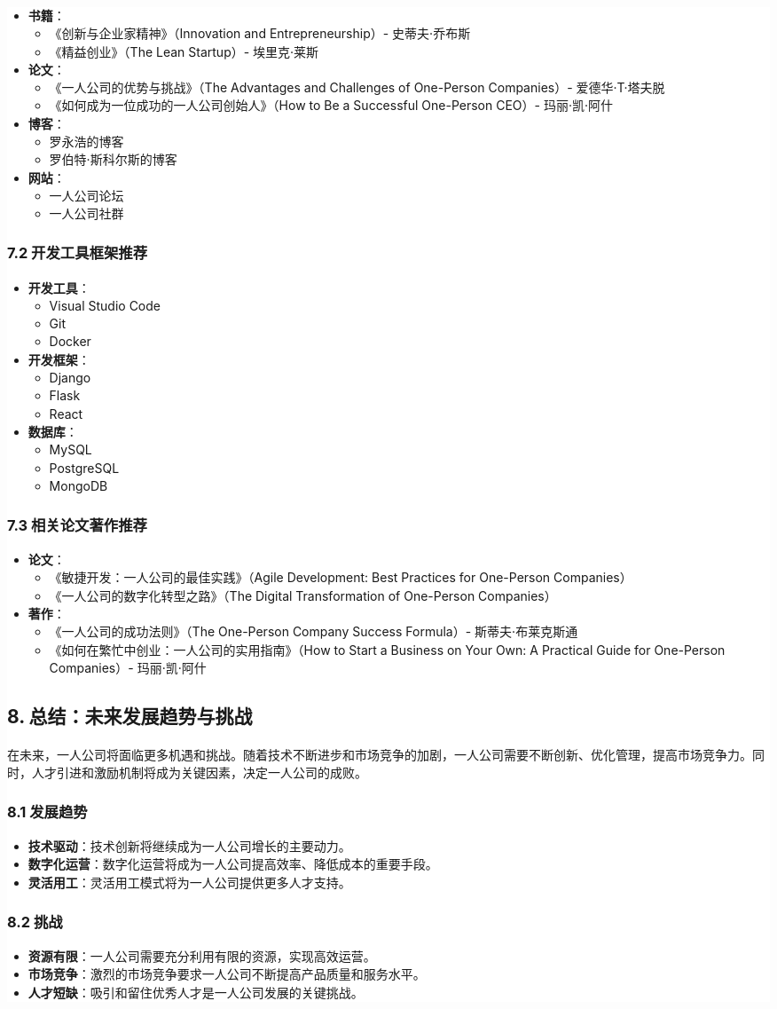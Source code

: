 - **书籍**：
  - 《创新与企业家精神》（Innovation and Entrepreneurship）- 史蒂夫·乔布斯
  - 《精益创业》（The Lean Startup）- 埃里克·莱斯
- **论文**：
  - 《一人公司的优势与挑战》（The Advantages and Challenges of One-Person Companies）- 爱德华·T·塔夫脱
  - 《如何成为一位成功的一人公司创始人》（How to Be a Successful One-Person CEO）- 玛丽·凯·阿什
- **博客**：
  - 罗永浩的博客
  - 罗伯特·斯科尔斯的博客
- **网站**：
  - 一人公司论坛
  - 一人公司社群

### 7.2 开发工具框架推荐

- **开发工具**：
  - Visual Studio Code
  - Git
  - Docker
- **开发框架**：
  - Django
  - Flask
  - React
- **数据库**：
  - MySQL
  - PostgreSQL
  - MongoDB

### 7.3 相关论文著作推荐

- **论文**：
  - 《敏捷开发：一人公司的最佳实践》（Agile Development: Best Practices for One-Person Companies）
  - 《一人公司的数字化转型之路》（The Digital Transformation of One-Person Companies）
- **著作**：
  - 《一人公司的成功法则》（The One-Person Company Success Formula）- 斯蒂夫·布莱克斯通
  - 《如何在繁忙中创业：一人公司的实用指南》（How to Start a Business on Your Own: A Practical Guide for One-Person Companies）- 玛丽·凯·阿什

## 8. 总结：未来发展趋势与挑战

在未来，一人公司将面临更多机遇和挑战。随着技术不断进步和市场竞争的加剧，一人公司需要不断创新、优化管理，提高市场竞争力。同时，人才引进和激励机制将成为关键因素，决定一人公司的成败。

### 8.1 发展趋势

- **技术驱动**：技术创新将继续成为一人公司增长的主要动力。
- **数字化运营**：数字化运营将成为一人公司提高效率、降低成本的重要手段。
- **灵活用工**：灵活用工模式将为一人公司提供更多人才支持。

### 8.2 挑战

- **资源有限**：一人公司需要充分利用有限的资源，实现高效运营。
- **市场竞争**：激烈的市场竞争要求一人公司不断提高产品质量和服务水平。
- **人才短缺**：吸引和留住优秀人才是一人公司发展的关键挑战。
